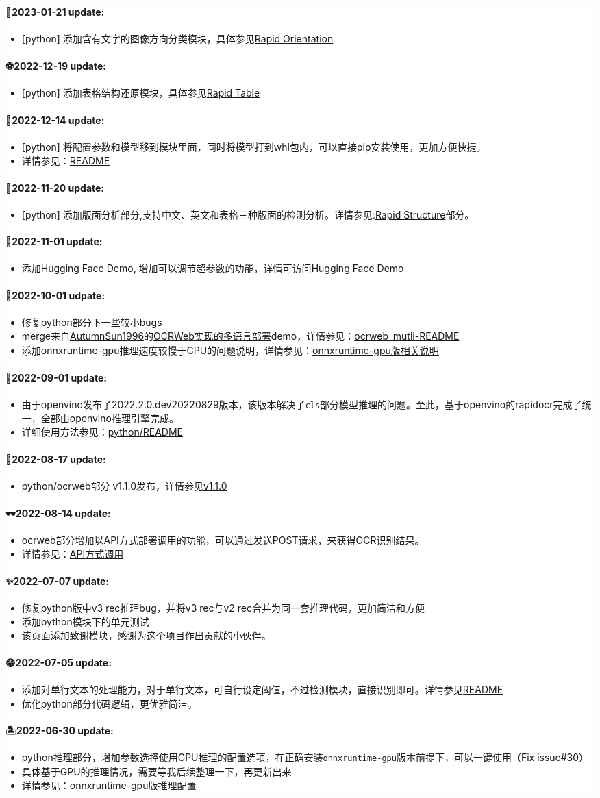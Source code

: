 #### 🎉2023-01-21 update:
- \[python\] 添加含有文字的图像方向分类模块，具体参见[Rapid Orientation](../python/rapid_structure/docs/README_Orientation.md)

#### ⚽2022-12-19 update:
- \[python\] 添加表格结构还原模块，具体参见[Rapid Table](../python/rapid_structure/docs/README_Table.md)

#### 🤖2022-12-14 update:
- \[python\] 将配置参数和模型移到模块里面，同时将模型打到whl包内，可以直接pip安装使用，更加方便快捷。
- 详情参见：[README](../python/README.md#推荐pip安装快速使用)

#### 🧻2022-11-20 update:
- \[python\] 添加版面分析部分,支持中文、英文和表格三种版面的检测分析。详情参见:[Rapid Structure](../python/rapid_structure/README.md)部分。

#### 🎃2022-11-01 update:
- 添加Hugging Face Demo, 增加可以调节超参数的功能，详情可访问[Hugging Face Demo](https://huggingface.co/spaces/SWHL/RapidOCRDemo)

#### 🚩2022-10-01 udpate:
- 修复python部分下一些较小bugs
- merge来自[AutumnSun1996](https://github.com/AutumnSun1996)的[OCRWeb实现的多语言部署](https://github.com/RapidAI/RapidOCR/pull/46)demo，详情参见：[ocrweb_mutli-README](../ocrweb_multi/README.md)
- 添加onnxruntime-gpu推理速度较慢于CPU的问题说明，详情参见：[onnxruntime-gpu版相关说明](../python/README.md#onnxruntime-gpu版相关说明)

#### 🛴2022-09-01 update:
- 由于openvino发布了2022.2.0.dev20220829版本，该版本解决了`cls`部分模型推理的问题。至此，基于openvino的rapidocr完成了统一，全部由openvino推理引擎完成。
- 详细使用方法参见：[python/README](../python/README.md#源码使用步骤)

#### 🧸2022-08-17 update:
- python/ocrweb部分 v1.1.0发布，详情参见[v1.1.0](https://github.com/RapidAI/RapidOCR/releases/tag/v1.1.0)

#### 🕶2022-08-14 update:
- ocrweb部分增加以API方式部署调用的功能，可以通过发送POST请求，来获得OCR识别结果。
- 详情参见：[API方式调用](../ocrweb/README.md#以api方式运行和调用)

#### ✨2022-07-07 update:
- 修复python版中v3 rec推理bug，并将v3 rec与v2 rec合并为同一套推理代码，更加简洁和方便
- 添加python模块下的单元测试
- 该页面添加[致谢模块](../README.md#致谢)，感谢为这个项目作出贡献的小伙伴。

#### 😁2022-07-05 update:
- 添加对单行文本的处理能力，对于单行文本，可自行设定阈值，不过检测模块，直接识别即可。详情参见[README](./python/README.md#configyamlconfigyaml中常用参数介绍)
- 优化python部分代码逻辑，更优雅简洁。

#### 🏝2022-06-30 update:
- python推理部分，增加参数选择使用GPU推理的配置选项，在正确安装`onnxruntime-gpu`版本前提下，可以一键使用（Fix [issue#30](https://github.com/RapidAI/RapidOCR/issues/30)）
- 具体基于GPU的推理情况，需要等我后续整理一下，再更新出来
- 详情参见：[onnxruntime-gpu版推理配置](./python/README.md#onnxruntime-gpu版推理配置)
